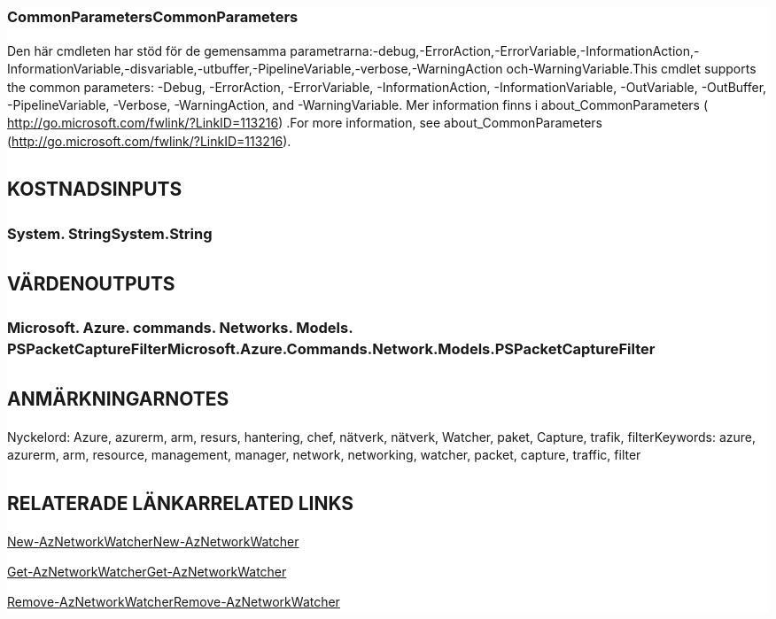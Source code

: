 ### <span data-ttu-id="2452d-140">CommonParameters</span><span class="sxs-lookup"><span data-stu-id="2452d-140">CommonParameters</span></span>
<span data-ttu-id="2452d-141">Den här cmdleten har stöd för de gemensamma parametrarna:-debug,-ErrorAction,-ErrorVariable,-InformationAction,-InformationVariable,-disvariable,-utbuffer,-PipelineVariable,-verbose,-WarningAction och-WarningVariable.</span><span class="sxs-lookup"><span data-stu-id="2452d-141">This cmdlet supports the common parameters: -Debug, -ErrorAction, -ErrorVariable, -InformationAction, -InformationVariable, -OutVariable, -OutBuffer, -PipelineVariable, -Verbose, -WarningAction, and -WarningVariable.</span></span> <span data-ttu-id="2452d-142">Mer information finns i about_CommonParameters ( http://go.microsoft.com/fwlink/?LinkID=113216) .</span><span class="sxs-lookup"><span data-stu-id="2452d-142">For more information, see about_CommonParameters (http://go.microsoft.com/fwlink/?LinkID=113216).</span></span>

## <span data-ttu-id="2452d-143">KOSTNADS</span><span class="sxs-lookup"><span data-stu-id="2452d-143">INPUTS</span></span>

### <span data-ttu-id="2452d-144">System. String</span><span class="sxs-lookup"><span data-stu-id="2452d-144">System.String</span></span>

## <span data-ttu-id="2452d-145">VÄRDEN</span><span class="sxs-lookup"><span data-stu-id="2452d-145">OUTPUTS</span></span>

### <span data-ttu-id="2452d-146">Microsoft. Azure. commands. Networks. Models. PSPacketCaptureFilter</span><span class="sxs-lookup"><span data-stu-id="2452d-146">Microsoft.Azure.Commands.Network.Models.PSPacketCaptureFilter</span></span>

## <span data-ttu-id="2452d-147">ANMÄRKNINGAR</span><span class="sxs-lookup"><span data-stu-id="2452d-147">NOTES</span></span>
<span data-ttu-id="2452d-148">Nyckelord: Azure, azurerm, arm, resurs, hantering, chef, nätverk, nätverk, Watcher, paket, Capture, trafik, filter</span><span class="sxs-lookup"><span data-stu-id="2452d-148">Keywords: azure, azurerm, arm, resource, management, manager, network, networking, watcher, packet, capture, traffic, filter</span></span> 

## <span data-ttu-id="2452d-149">RELATERADE LÄNKAR</span><span class="sxs-lookup"><span data-stu-id="2452d-149">RELATED LINKS</span></span>

[<span data-ttu-id="2452d-150">New-AzNetworkWatcher</span><span class="sxs-lookup"><span data-stu-id="2452d-150">New-AzNetworkWatcher</span></span>](./New-AzNetworkWatcher.md)

[<span data-ttu-id="2452d-151">Get-AzNetworkWatcher</span><span class="sxs-lookup"><span data-stu-id="2452d-151">Get-AzNetworkWatcher</span></span>](./Get-AzNetworkWatcher.md)

[<span data-ttu-id="2452d-152">Remove-AzNetworkWatcher</span><span class="sxs-lookup"><span data-stu-id="2452d-152">Remove-AzNetworkWatcher</span></span>](./Remove-AzNetworkWatcher.md)
